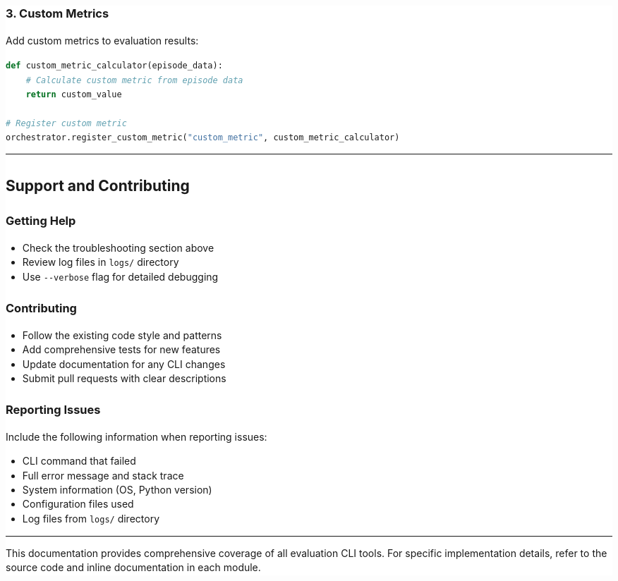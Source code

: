 ### 3. Custom Metrics
Add custom metrics to evaluation results:

```python
def custom_metric_calculator(episode_data):
    # Calculate custom metric from episode data
    return custom_value

# Register custom metric
orchestrator.register_custom_metric("custom_metric", custom_metric_calculator)
```

---

## Support and Contributing

### Getting Help
- Check the troubleshooting section above
- Review log files in `logs/` directory
- Use `--verbose` flag for detailed debugging

### Contributing
- Follow the existing code style and patterns
- Add comprehensive tests for new features
- Update documentation for any CLI changes
- Submit pull requests with clear descriptions

### Reporting Issues
Include the following information when reporting issues:
- CLI command that failed
- Full error message and stack trace
- System information (OS, Python version)
- Configuration files used
- Log files from `logs/` directory

---

This documentation provides comprehensive coverage of all evaluation CLI tools. For specific implementation details, refer to the source code and inline documentation in each module.
